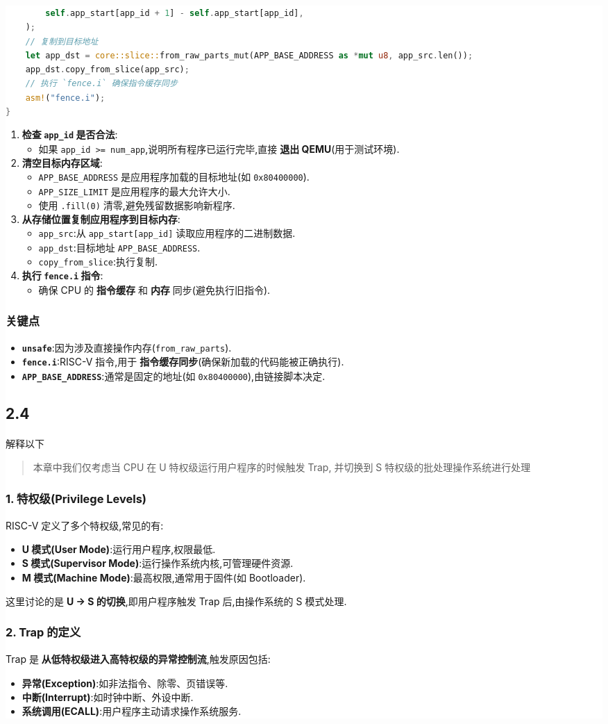 ```rust
        self.app_start[app_id + 1] - self.app_start[app_id],
    );
    // 复制到目标地址
    let app_dst = core::slice::from_raw_parts_mut(APP_BASE_ADDRESS as *mut u8, app_src.len());
    app_dst.copy_from_slice(app_src);
    // 执行 `fence.i` 确保指令缓存同步
    asm!("fence.i");
}
```

1. **检查 `app_id` 是否合法**:
   - 如果 `app_id >= num_app`,说明所有程序已运行完毕,直接 **退出 QEMU**(用于测试环境).
2. **清空目标内存区域**:
   - `APP_BASE_ADDRESS` 是应用程序加载的目标地址(如 `0x80400000`).
   - `APP_SIZE_LIMIT` 是应用程序的最大允许大小.
   - 使用 `.fill(0)` 清零,避免残留数据影响新程序.
3. **从存储位置复制应用程序到目标内存**:
   - `app_src`:从 `app_start[app_id]` 读取应用程序的二进制数据.
   - `app_dst`:目标地址 `APP_BASE_ADDRESS`.
   - `copy_from_slice`:执行复制.
4. **执行 `fence.i` 指令**:
   - 确保 CPU 的 **指令缓存** 和 **内存** 同步(避免执行旧指令).

### **关键点**

- **`unsafe`**:因为涉及直接操作内存(`from_raw_parts`).
- **`fence.i`**:RISC-V 指令,用于 **指令缓存同步**(确保新加载的代码能被正确执行).
- **`APP_BASE_ADDRESS`**:通常是固定的地址(如 `0x80400000`),由链接脚本决定.



## **2.4**

解释以下

> 本章中我们仅考虑当 CPU 在 U 特权级运行用户程序的时候触发 Trap, 并切换到 S 特权级的批处理操作系统进行处理

### **1. 特权级(Privilege Levels)**

RISC-V 定义了多个特权级,常见的有:

- **U 模式(User Mode)**:运行用户程序,权限最低.
- **S 模式(Supervisor Mode)**:运行操作系统内核,可管理硬件资源.
- **M 模式(Machine Mode)**:最高权限,通常用于固件(如 Bootloader).

这里讨论的是 **U → S 的切换**,即用户程序触发 Trap 后,由操作系统的 S 模式处理.

### **2. Trap 的定义**

Trap 是 **从低特权级进入高特权级的异常控制流**,触发原因包括:

- **异常(Exception)**:如非法指令、除零、页错误等.
- **中断(Interrupt)**:如时钟中断、外设中断.
- **系统调用(ECALL)**:用户程序主动请求操作系统服务.
